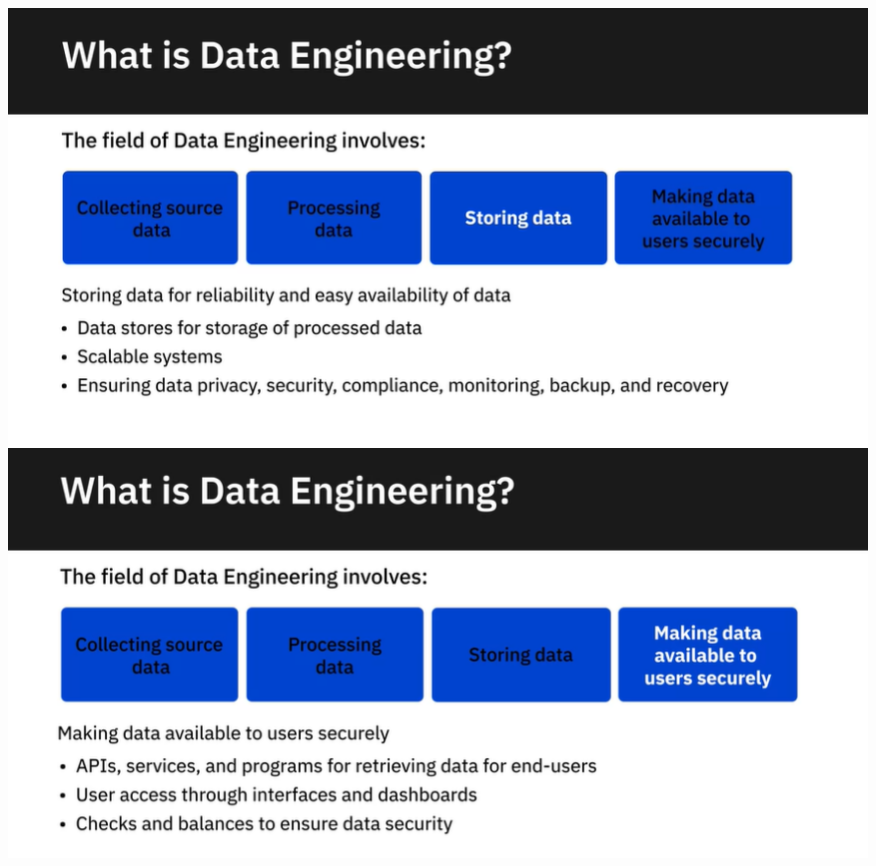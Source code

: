 ![Untitled](Week%201%20-%20Introduction%20to%20Data%20Engineering%2083eeebea808c438db70aab9585d28a1a/Untitled%2019.png)

![Untitled](Week%201%20-%20Introduction%20to%20Data%20Engineering%2083eeebea808c438db70aab9585d28a1a/Untitled%2020.png)

